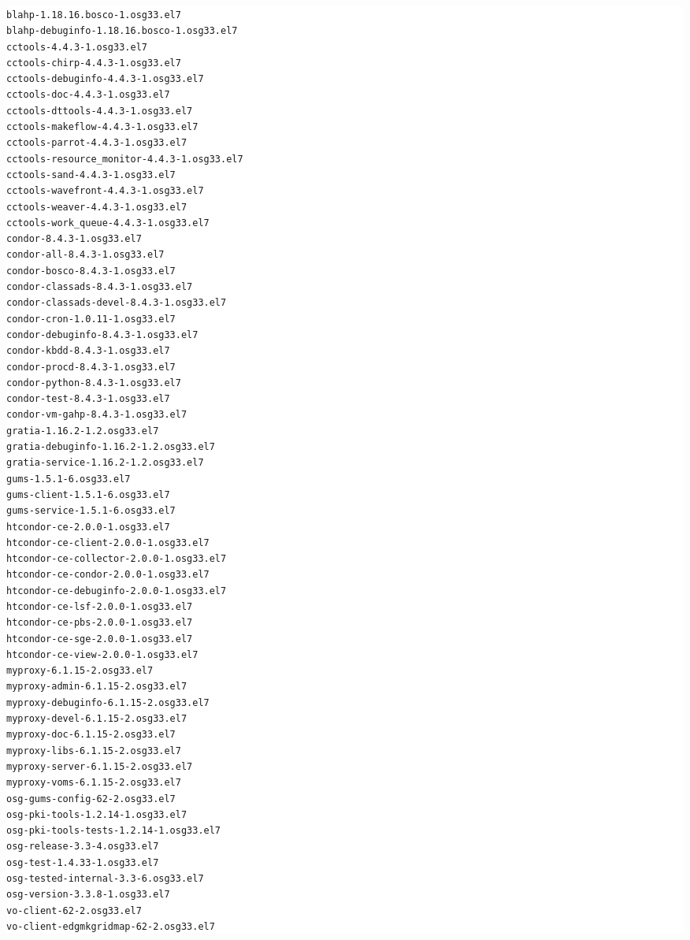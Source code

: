 ``` file
blahp-1.18.16.bosco-1.osg33.el7
blahp-debuginfo-1.18.16.bosco-1.osg33.el7
cctools-4.4.3-1.osg33.el7
cctools-chirp-4.4.3-1.osg33.el7
cctools-debuginfo-4.4.3-1.osg33.el7
cctools-doc-4.4.3-1.osg33.el7
cctools-dttools-4.4.3-1.osg33.el7
cctools-makeflow-4.4.3-1.osg33.el7
cctools-parrot-4.4.3-1.osg33.el7
cctools-resource_monitor-4.4.3-1.osg33.el7
cctools-sand-4.4.3-1.osg33.el7
cctools-wavefront-4.4.3-1.osg33.el7
cctools-weaver-4.4.3-1.osg33.el7
cctools-work_queue-4.4.3-1.osg33.el7
condor-8.4.3-1.osg33.el7
condor-all-8.4.3-1.osg33.el7
condor-bosco-8.4.3-1.osg33.el7
condor-classads-8.4.3-1.osg33.el7
condor-classads-devel-8.4.3-1.osg33.el7
condor-cron-1.0.11-1.osg33.el7
condor-debuginfo-8.4.3-1.osg33.el7
condor-kbdd-8.4.3-1.osg33.el7
condor-procd-8.4.3-1.osg33.el7
condor-python-8.4.3-1.osg33.el7
condor-test-8.4.3-1.osg33.el7
condor-vm-gahp-8.4.3-1.osg33.el7
gratia-1.16.2-1.2.osg33.el7
gratia-debuginfo-1.16.2-1.2.osg33.el7
gratia-service-1.16.2-1.2.osg33.el7
gums-1.5.1-6.osg33.el7
gums-client-1.5.1-6.osg33.el7
gums-service-1.5.1-6.osg33.el7
htcondor-ce-2.0.0-1.osg33.el7
htcondor-ce-client-2.0.0-1.osg33.el7
htcondor-ce-collector-2.0.0-1.osg33.el7
htcondor-ce-condor-2.0.0-1.osg33.el7
htcondor-ce-debuginfo-2.0.0-1.osg33.el7
htcondor-ce-lsf-2.0.0-1.osg33.el7
htcondor-ce-pbs-2.0.0-1.osg33.el7
htcondor-ce-sge-2.0.0-1.osg33.el7
htcondor-ce-view-2.0.0-1.osg33.el7
myproxy-6.1.15-2.osg33.el7
myproxy-admin-6.1.15-2.osg33.el7
myproxy-debuginfo-6.1.15-2.osg33.el7
myproxy-devel-6.1.15-2.osg33.el7
myproxy-doc-6.1.15-2.osg33.el7
myproxy-libs-6.1.15-2.osg33.el7
myproxy-server-6.1.15-2.osg33.el7
myproxy-voms-6.1.15-2.osg33.el7
osg-gums-config-62-2.osg33.el7
osg-pki-tools-1.2.14-1.osg33.el7
osg-pki-tools-tests-1.2.14-1.osg33.el7
osg-release-3.3-4.osg33.el7
osg-test-1.4.33-1.osg33.el7
osg-tested-internal-3.3-6.osg33.el7
osg-version-3.3.8-1.osg33.el7
vo-client-62-2.osg33.el7
vo-client-edgmkgridmap-62-2.osg33.el7
```
